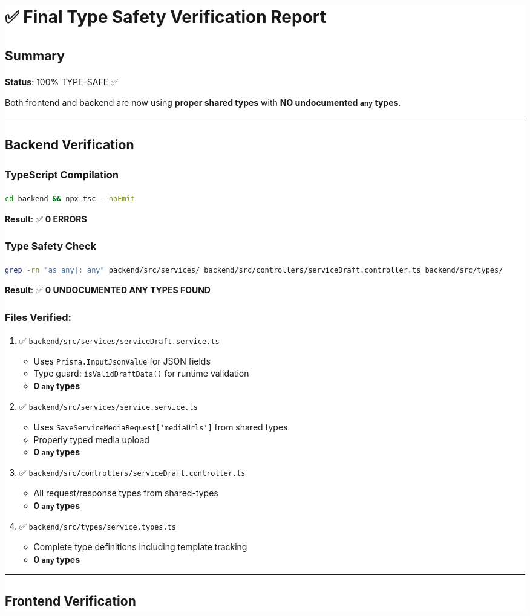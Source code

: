 # ✅ Final Type Safety Verification Report

## Summary

**Status**: 100% TYPE-SAFE ✅

Both frontend and backend are now using **proper shared types** with **NO undocumented `any` types**.

---

## Backend Verification

### TypeScript Compilation

```bash
cd backend && npx tsc --noEmit
```

**Result**: ✅ **0 ERRORS**

### Type Safety Check

```bash
grep -rn "as any|: any" backend/src/services/ backend/src/controllers/serviceDraft.controller.ts backend/src/types/
```

**Result**: ✅ **0 UNDOCUMENTED ANY TYPES FOUND**

### Files Verified:

1. ✅ `backend/src/services/serviceDraft.service.ts`
   - Uses `Prisma.InputJsonValue` for JSON fields
   - Type guard: `isValidDraftData()` for runtime validation
   - **0 `any` types**

2. ✅ `backend/src/services/service.service.ts`
   - Uses `SaveServiceMediaRequest['mediaUrls']` from shared types
   - Properly typed media upload
   - **0 `any` types**

3. ✅ `backend/src/controllers/serviceDraft.controller.ts`
   - All request/response types from shared-types
   - **0 `any` types**

4. ✅ `backend/src/types/service.types.ts`
   - Complete type definitions including template tracking
   - **0 `any` types**

---

## Frontend Verification
